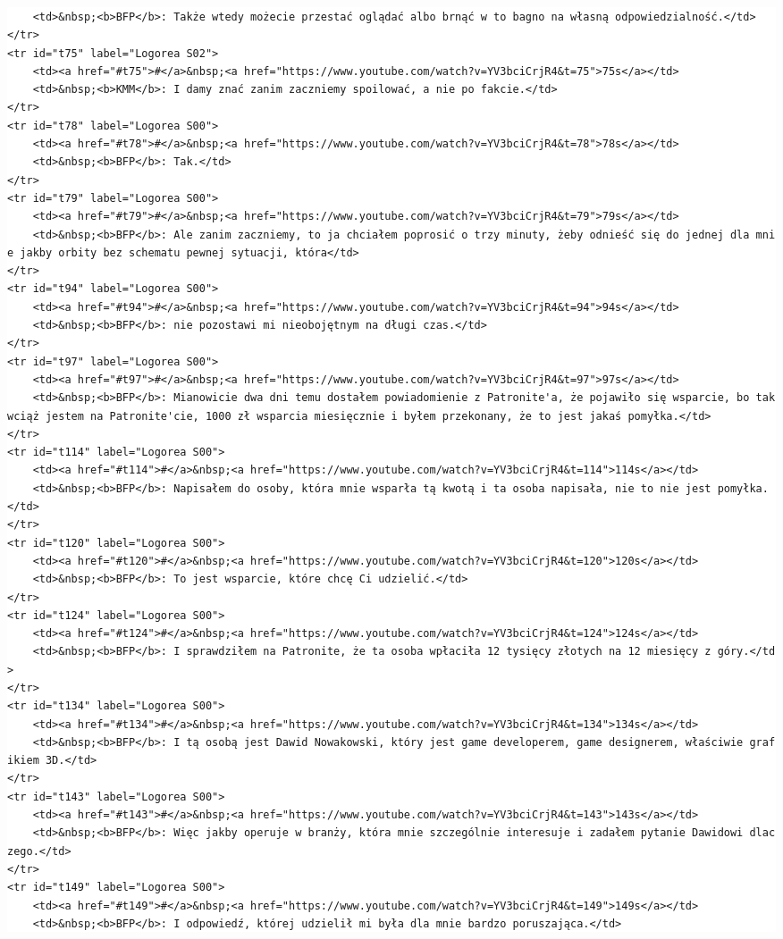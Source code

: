         <td>&nbsp;<b>BFP</b>: Także wtedy możecie przestać oglądać albo brnąć w to bagno na własną odpowiedzialność.</td>
    </tr>
    <tr id="t75" label="Logorea S02">
        <td><a href="#t75">#</a>&nbsp;<a href="https://www.youtube.com/watch?v=YV3bciCrjR4&t=75">75s</a></td>
        <td>&nbsp;<b>KMM</b>: I damy znać zanim zaczniemy spoilować, a nie po fakcie.</td>
    </tr>
    <tr id="t78" label="Logorea S00">
        <td><a href="#t78">#</a>&nbsp;<a href="https://www.youtube.com/watch?v=YV3bciCrjR4&t=78">78s</a></td>
        <td>&nbsp;<b>BFP</b>: Tak.</td>
    </tr>
    <tr id="t79" label="Logorea S00">
        <td><a href="#t79">#</a>&nbsp;<a href="https://www.youtube.com/watch?v=YV3bciCrjR4&t=79">79s</a></td>
        <td>&nbsp;<b>BFP</b>: Ale zanim zaczniemy, to ja chciałem poprosić o trzy minuty, żeby odnieść się do jednej dla mnie jakby orbity bez schematu pewnej sytuacji, która</td>
    </tr>
    <tr id="t94" label="Logorea S00">
        <td><a href="#t94">#</a>&nbsp;<a href="https://www.youtube.com/watch?v=YV3bciCrjR4&t=94">94s</a></td>
        <td>&nbsp;<b>BFP</b>: nie pozostawi mi nieobojętnym na długi czas.</td>
    </tr>
    <tr id="t97" label="Logorea S00">
        <td><a href="#t97">#</a>&nbsp;<a href="https://www.youtube.com/watch?v=YV3bciCrjR4&t=97">97s</a></td>
        <td>&nbsp;<b>BFP</b>: Mianowicie dwa dni temu dostałem powiadomienie z Patronite'a, że pojawiło się wsparcie, bo tak wciąż jestem na Patronite'cie, 1000 zł wsparcia miesięcznie i byłem przekonany, że to jest jakaś pomyłka.</td>
    </tr>
    <tr id="t114" label="Logorea S00">
        <td><a href="#t114">#</a>&nbsp;<a href="https://www.youtube.com/watch?v=YV3bciCrjR4&t=114">114s</a></td>
        <td>&nbsp;<b>BFP</b>: Napisałem do osoby, która mnie wsparła tą kwotą i ta osoba napisała, nie to nie jest pomyłka.</td>
    </tr>
    <tr id="t120" label="Logorea S00">
        <td><a href="#t120">#</a>&nbsp;<a href="https://www.youtube.com/watch?v=YV3bciCrjR4&t=120">120s</a></td>
        <td>&nbsp;<b>BFP</b>: To jest wsparcie, które chcę Ci udzielić.</td>
    </tr>
    <tr id="t124" label="Logorea S00">
        <td><a href="#t124">#</a>&nbsp;<a href="https://www.youtube.com/watch?v=YV3bciCrjR4&t=124">124s</a></td>
        <td>&nbsp;<b>BFP</b>: I sprawdziłem na Patronite, że ta osoba wpłaciła 12 tysięcy złotych na 12 miesięcy z góry.</td>
    </tr>
    <tr id="t134" label="Logorea S00">
        <td><a href="#t134">#</a>&nbsp;<a href="https://www.youtube.com/watch?v=YV3bciCrjR4&t=134">134s</a></td>
        <td>&nbsp;<b>BFP</b>: I tą osobą jest Dawid Nowakowski, który jest game developerem, game designerem, właściwie grafikiem 3D.</td>
    </tr>
    <tr id="t143" label="Logorea S00">
        <td><a href="#t143">#</a>&nbsp;<a href="https://www.youtube.com/watch?v=YV3bciCrjR4&t=143">143s</a></td>
        <td>&nbsp;<b>BFP</b>: Więc jakby operuje w branży, która mnie szczególnie interesuje i zadałem pytanie Dawidowi dlaczego.</td>
    </tr>
    <tr id="t149" label="Logorea S00">
        <td><a href="#t149">#</a>&nbsp;<a href="https://www.youtube.com/watch?v=YV3bciCrjR4&t=149">149s</a></td>
        <td>&nbsp;<b>BFP</b>: I odpowiedź, której udzielił mi była dla mnie bardzo poruszająca.</td>